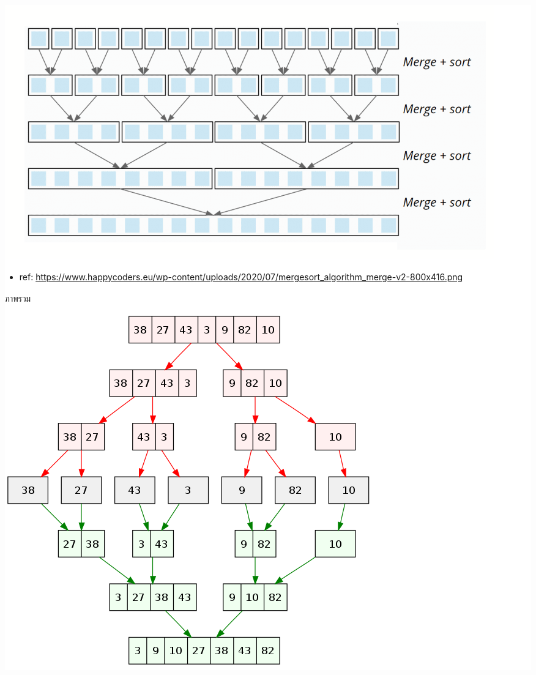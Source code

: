  <img src="image/merge-process.png" />

- ref: https://www.happycoders.eu/wp-content/uploads/2020/07/mergesort_algorithm_merge-v2-800x416.png

ภาพรวม

 <img src="image/overview-merge.png" />
